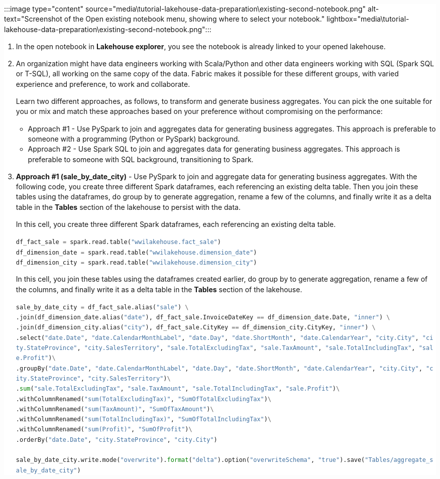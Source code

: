    :::image type="content" source="media\tutorial-lakehouse-data-preparation\existing-second-notebook.png" alt-text="Screenshot of the Open existing notebook menu, showing where to select your notebook." lightbox="media\tutorial-lakehouse-data-preparation\existing-second-notebook.png":::

1. In the open notebook in **Lakehouse explorer**, you see the notebook is already linked to your opened lakehouse.

1. An organization might have data engineers working with Scala/Python and other data engineers working with SQL (Spark SQL or T-SQL), all working on the same copy of the data. Fabric makes it possible for these different groups, with varied experience and preference, to work and collaborate.

   Learn two different approaches, as follows, to transform and generate business aggregates. You can pick the one suitable for you or mix and match these approaches based on your preference without compromising on the performance:

   - Approach #1 - Use PySpark to join and aggregates data for generating business aggregates. This approach is preferable to someone with a programming (Python or PySpark) background.
   - Approach #2 - Use Spark SQL to join and aggregates data for generating business aggregates. This approach is preferable to someone with SQL background, transitioning to Spark.

1. **Approach #1 (sale_by_date_city)** - Use PySpark to join and aggregate data for generating business aggregates. With the following code, you create three different Spark dataframes, each referencing an existing delta table. Then you join these tables using the dataframes, do group by to generate aggregation, rename a few of the columns, and finally write it as a delta table in the **Tables** section of the lakehouse to persist with the data.

   In this cell, you create three different Spark dataframes, each referencing an existing delta table.

   ```python
   df_fact_sale = spark.read.table("wwilakehouse.fact_sale") 
   df_dimension_date = spark.read.table("wwilakehouse.dimension_date")
   df_dimension_city = spark.read.table("wwilakehouse.dimension_city")
   ```

   In this cell, you join these tables using the dataframes created earlier, do group by to generate aggregation, rename a few of the columns, and finally write it as a delta table in the **Tables** section of the lakehouse.
  
   ```python
   sale_by_date_city = df_fact_sale.alias("sale") \
   .join(df_dimension_date.alias("date"), df_fact_sale.InvoiceDateKey == df_dimension_date.Date, "inner") \
   .join(df_dimension_city.alias("city"), df_fact_sale.CityKey == df_dimension_city.CityKey, "inner") \
   .select("date.Date", "date.CalendarMonthLabel", "date.Day", "date.ShortMonth", "date.CalendarYear", "city.City", "city.StateProvince", "city.SalesTerritory", "sale.TotalExcludingTax", "sale.TaxAmount", "sale.TotalIncludingTax", "sale.Profit")\
   .groupBy("date.Date", "date.CalendarMonthLabel", "date.Day", "date.ShortMonth", "date.CalendarYear", "city.City", "city.StateProvince", "city.SalesTerritory")\
   .sum("sale.TotalExcludingTax", "sale.TaxAmount", "sale.TotalIncludingTax", "sale.Profit")\
   .withColumnRenamed("sum(TotalExcludingTax)", "SumOfTotalExcludingTax")\
   .withColumnRenamed("sum(TaxAmount)", "SumOfTaxAmount")\
   .withColumnRenamed("sum(TotalIncludingTax)", "SumOfTotalIncludingTax")\
   .withColumnRenamed("sum(Profit)", "SumOfProfit")\
   .orderBy("date.Date", "city.StateProvince", "city.City")
   
   sale_by_date_city.write.mode("overwrite").format("delta").option("overwriteSchema", "true").save("Tables/aggregate_sale_by_date_city")
   ```
